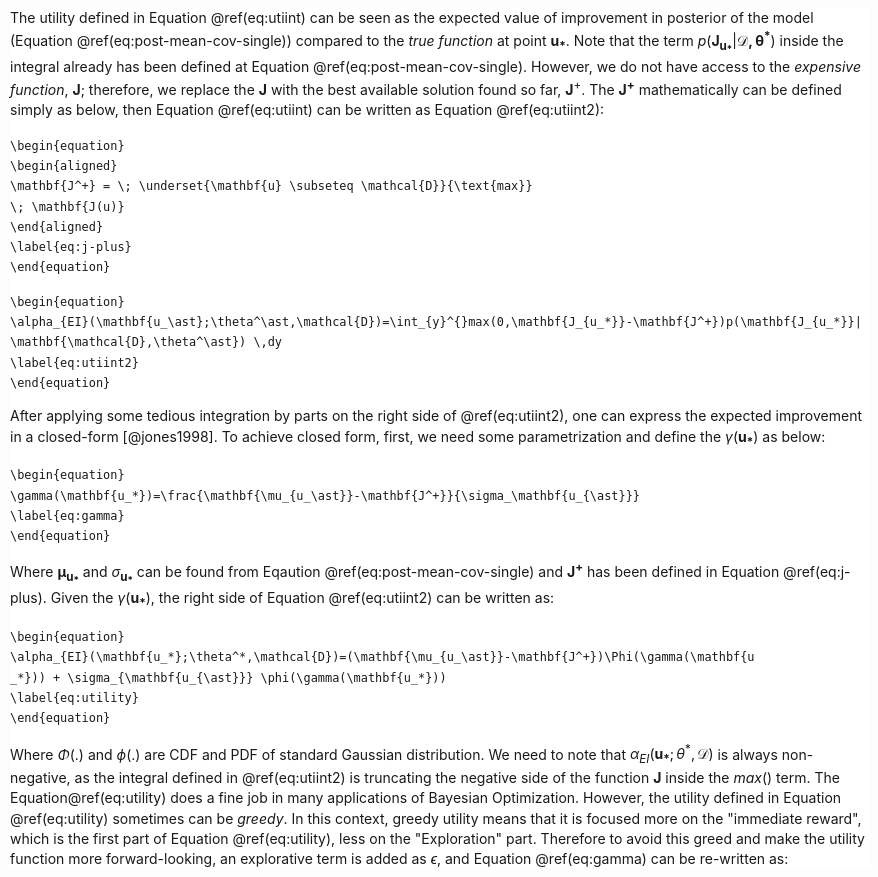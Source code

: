 The utility defined in Equation \@ref(eq:utiint) can be seen as the expected value of improvement in posterior of the model (Equation \@ref(eq:post-mean-cov-single)) compared to the *true function* at point $\mathbf{u_\ast}$. Note that the term $p(\mathbf{J_{u_*}}|\mathbf{\mathcal{D},\theta^\ast})$ inside the integral already has been defined at Equation \@ref(eq:post-mean-cov-single). However, we do not have access to the *expensive function*, $\mathbf{J}$; therefore, we replace the $\mathbf{J}$ with the best available solution found so far, $\mathbf{J}^+$. The $\mathbf{J^+}$ mathematically can be defined simply as below, then Equation \@ref(eq:utiint) can be written as Equation \@ref(eq:utiint2):

```{=tex}
\begin{equation}
\begin{aligned}
\mathbf{J^+} = \; \underset{\mathbf{u} \subseteq \mathcal{D}}{\text{max}}
\; \mathbf{J(u)}
\end{aligned}
\label{eq:j-plus}
\end{equation}
```

```{=tex}
\begin{equation}
\alpha_{EI}(\mathbf{u_\ast};\theta^\ast,\mathcal{D})=\int_{y}^{}max(0,\mathbf{J_{u_*}}-\mathbf{J^+})p(\mathbf{J_{u_*}}|\mathbf{\mathcal{D},\theta^\ast}) \,dy
\label{eq:utiint2}
\end{equation}
```

After applying some tedious integration by parts on the right side of \@ref(eq:utiint2), one can express the expected improvement in a closed-form [@jones1998]. To achieve closed form, first, we need some parametrization and define the $\gamma(\mathbf{u_*})$ as below:

```{=tex}
\begin{equation}
\gamma(\mathbf{u_*})=\frac{\mathbf{\mu_{u_\ast}}-\mathbf{J^+}}{\sigma_\mathbf{u_{\ast}}}
\label{eq:gamma}
\end{equation}
```

Where $\mathbf{\mu_{u_\ast}}$ and $\sigma_\mathbf{u_{\ast}}$ can be found from Eqaution \@ref(eq:post-mean-cov-single) and $\mathbf{J^+}$ has been defined in Equation \@ref(eq:j-plus). Given the $\gamma(\mathbf{u_*})$, the right side of Equation \@ref(eq:utiint2) can be written as:

```{=tex}
\begin{equation}
\alpha_{EI}(\mathbf{u_*};\theta^*,\mathcal{D})=(\mathbf{\mu_{u_\ast}}-\mathbf{J^+})\Phi(\gamma(\mathbf{u
_*})) + \sigma_{\mathbf{u_{\ast}}} \phi(\gamma(\mathbf{u_*}))
\label{eq:utility}
\end{equation}
```

Where $\Phi(.)$ and $\phi(.)$ are CDF and PDF of standard Gaussian distribution. We need to note that $\alpha_{EI}(\mathbf{u_*};\theta^*,\mathcal{D})$ is always non-negative, as the integral defined in \@ref(eq:utiint2) is truncating the negative side of the function $\mathbf{J}$ inside the $max()$ term. The Equation\@ref(eq:utility) does a fine job in many applications of Bayesian Optimization. However, the utility defined in Equation \@ref(eq:utility) sometimes can be *greedy*. In this context, greedy utility means that it is focused more on the "immediate reward", which is the first part of Equation \@ref(eq:utility), less on the "Exploration" part. Therefore to avoid this greed and make the utility function more forward-looking, an explorative term is added as $\epsilon$, and Equation \@ref(eq:gamma) can be re-written as:


[^1]: In the case of Closed-loop Reservoir Management, we may not perform one optimization for the reservoir life-cycle. The optimization process is broken down into multiple steps, where data assimilation is performed between each cycle. Even in that case, the well-control optimization should be done from the start to the first stage of the data assimilation step. This cycle continues until the end of the field. Say the field has a life-cycle of 20 years; optimization can be done every five years.